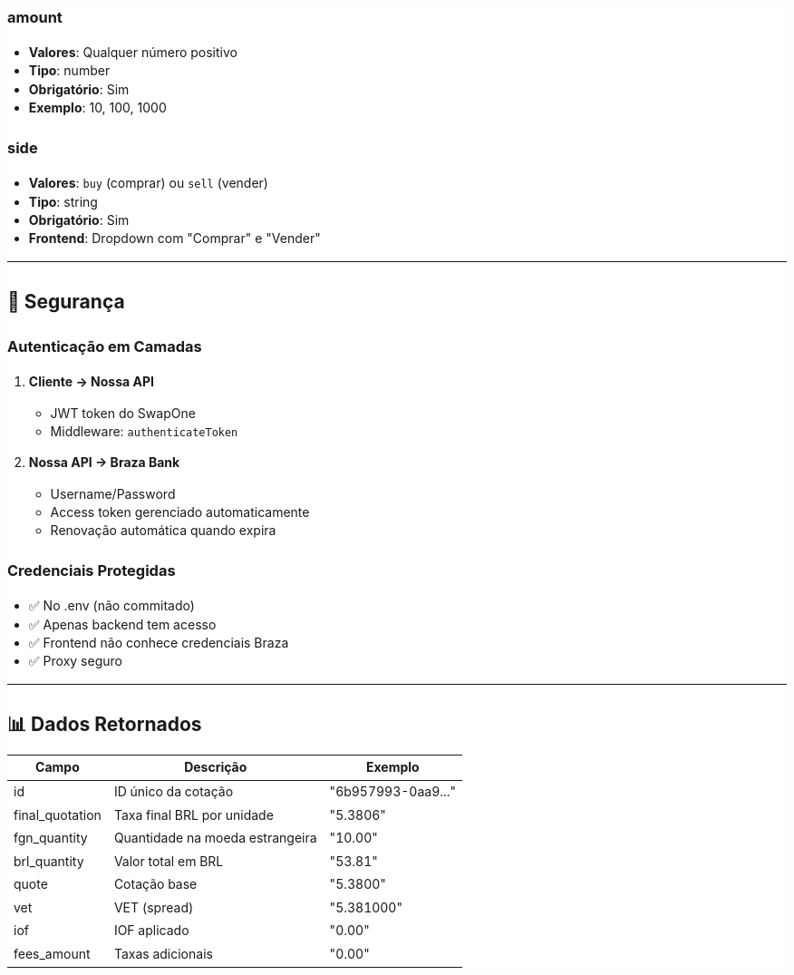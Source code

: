 ### amount
- **Valores**: Qualquer número positivo
- **Tipo**: number
- **Obrigatório**: Sim
- **Exemplo**: 10, 100, 1000

### side
- **Valores**: `buy` (comprar) ou `sell` (vender)
- **Tipo**: string
- **Obrigatório**: Sim
- **Frontend**: Dropdown com "Comprar" e "Vender"

---

## 🔐 Segurança

### Autenticação em Camadas

1. **Cliente → Nossa API**
   - JWT token do SwapOne
   - Middleware: `authenticateToken`

2. **Nossa API → Braza Bank**
   - Username/Password
   - Access token gerenciado automaticamente
   - Renovação automática quando expira

### Credenciais Protegidas

- ✅ No .env (não commitado)
- ✅ Apenas backend tem acesso
- ✅ Frontend não conhece credenciais Braza
- ✅ Proxy seguro

---

## 📊 Dados Retornados

| Campo | Descrição | Exemplo |
|-------|-----------|---------|
| id | ID único da cotação | "6b957993-0aa9..." |
| final_quotation | Taxa final BRL por unidade | "5.3806" |
| fgn_quantity | Quantidade na moeda estrangeira | "10.00" |
| brl_quantity | Valor total em BRL | "53.81" |
| quote | Cotação base | "5.3800" |
| vet | VET (spread) | "5.381000" |
| iof | IOF aplicado | "0.00" |
| fees_amount | Taxas adicionais | "0.00" |
